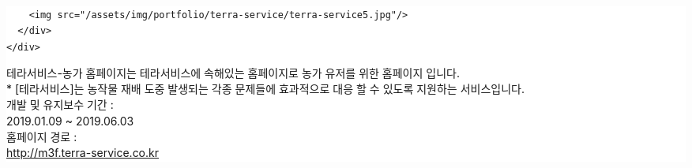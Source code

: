         <img src="/assets/img/portfolio/terra-service/terra-service5.jpg"/>
      </div>
    </div>
  </div>
</div>

<div class="portfolio portfolio-description">
  <span>테라서비스-농가 홈페이지는 테라서비스에 속해있는 홈페이지로 농가 유저를 위한 홈페이지 입니다.</span>

  <div class="portfolio-description-comment">* [테라서비스]는 농작물 재배 도중 발생되는 각종 문제들에 효과적으로 대응 할 수 있도록 지원하는 서비스입니다.</div>
</div>

<div class="portfolio">
  <div class="portfolio-title">개발 및 유지보수 기간 : </div>
  <div class="portfolio-date">2019.01.09 ~ 2019.06.03</div>
</div>

<div class="portfolio">
  <div class="portfolio-title">홈페이지 경로 : </div>
  <div class="portfolio-link">
    <a href="http://m3f.terra-service.co.kr" title="테라서비스-농가">http://m3f.terra-service.co.kr</a>
  </div>
</div>

<script>
  function changeImage(number) {
    var imageLink = '/assets/img/portfolio/terra-service/terra-service';
    var choiceNumber = number - 1;
    var item = document.querySelectorAll('.sub-img');
    var i = 0;

    for (i; i < item.length; i++) {
      item[i].className = 'td sub-img';
    }

    item[choiceNumber].className += ' active';
    document.querySelector('#main-img').src = imageLink + number + '.jpg';
  }
</script>
